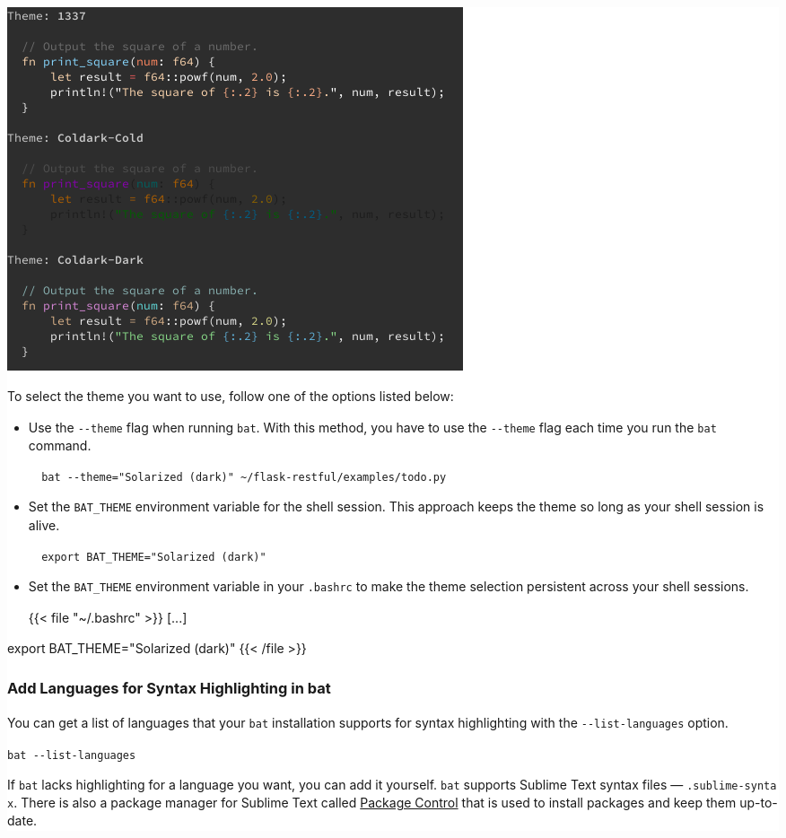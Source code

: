 ![Excerpt from the list of bat themes](bat-themes-excerpt.png)

To select the theme you want to use, follow one of the options listed below:

- Use the `--theme` flag when running `bat`. With this method, you have to use the `--theme` flag each time you run the `bat` command.

        bat --theme="Solarized (dark)" ~/flask-restful/examples/todo.py

- Set the `BAT_THEME` environment variable for the shell session. This approach keeps the theme so long as your shell session is alive.

        export BAT_THEME="Solarized (dark)"

- Set the `BAT_THEME` environment variable in your `.bashrc` to make the theme selection persistent across your shell sessions.

    {{< file "~/.bashrc" >}}
[...]

export BAT_THEME="Solarized (dark)"
    {{< /file >}}

### Add Languages for Syntax Highlighting in bat

You can get a list of languages that your `bat` installation supports for syntax highlighting with the `--list-languages` option.

    bat --list-languages

If `bat` lacks highlighting for a language you want, you can add it yourself. `bat` supports Sublime Text syntax files — `.sublime-syntax`. There is also a package manager for Sublime Text called [Package Control](https://packagecontrol.io/) that is used to install packages and keep them up-to-date.
